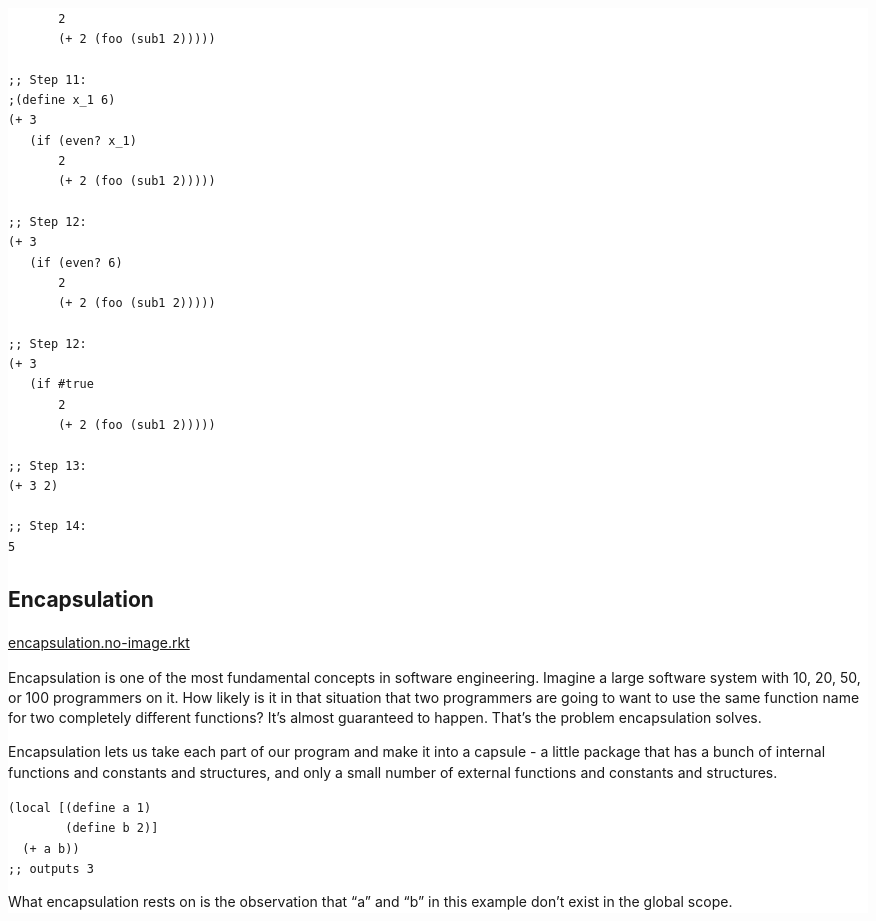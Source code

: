 ```racket
       2
       (+ 2 (foo (sub1 2)))))

;; Step 11:
;(define x_1 6)
(+ 3
   (if (even? x_1)
       2
       (+ 2 (foo (sub1 2)))))

;; Step 12:
(+ 3
   (if (even? 6)
       2
       (+ 2 (foo (sub1 2)))))

;; Step 12:
(+ 3
   (if #true
       2
       (+ 2 (foo (sub1 2)))))

;; Step 13:
(+ 3 2)

;; Step 14:
5
```

## Encapsulation

[encapsulation.no-image.rkt](https://github.com/squxq/How-to-Code-Complex-Data/blob/week-08b/modules/week-08b/encapsulation/encapsulation.no-image.rkt)

Encapsulation is one of the most fundamental concepts in software engineering. Imagine a large software system with 10, 20, 50, or 100 programmers on it. How likely is it in that situation that two programmers are going to want to use the same function name for two completely different functions? It’s almost guaranteed to happen. That’s the problem encapsulation solves.

Encapsulation lets us take each part of our program and make it into a capsule - a little package that has a bunch of internal functions and constants and structures, and only a small number of external functions and constants and structures.

```racket
(local [(define a 1)
        (define b 2)]
  (+ a b))
;; outputs 3
```

What encapsulation rests on is the observation that “a” and “b” in this example don’t exist in the global scope.

